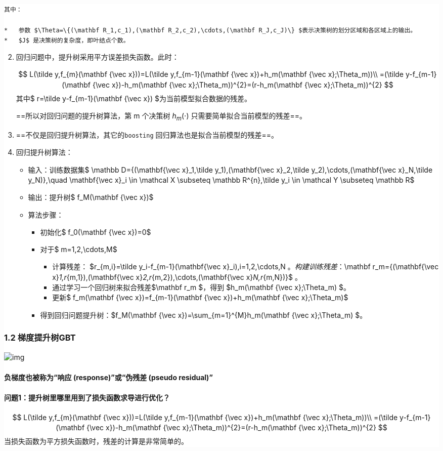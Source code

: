     其中：

    *   参数 $\Theta=\{(\mathbf R_1,c_1),(\mathbf R_2,c_2),\cdots,(\mathbf R_J,c_J)\} $表示决策树的划分区域和各区域上的输出。
    *   $J$ 是决策树的复杂度，即叶结点个数。

2. 回归问题中，提升树采用平方误差损失函数。此时：

    $$
    L(\tilde y,f_{m}(\mathbf {\vec x}))=L(\tilde y,f_{m-1}(\mathbf {\vec x})+h_m(\mathbf {\vec x};\Theta_m))\\ =(\tilde y-f_{m-1}(\mathbf {\vec x})-h_m(\mathbf {\vec x};\Theta_m))^{2}=(r-h_m(\mathbf {\vec x};\Theta_m))^{2}
    $$
    其中$ r=\tilde y-f_{m-1}(\mathbf {\vec x}) $为当前模型拟合数据的残差。

    ==所以对回归问题的提升树算法，第 m 个决策树 $h_m(\cdot)$ 只需要简单拟合当前模型的残差==。

3. ==不仅是回归提升树算法，其它的`boosting` 回归算法也是拟合当前模型的残差==。

4. 回归提升树算法：

    *   输入：训练数据集$ \mathbb D=\{(\mathbf{\vec x}_1,\tilde y_1),(\mathbf{\vec x}_2,\tilde y_2),\cdots,(\mathbf{\vec x}_N,\tilde y_N)\},\quad \mathbf{\vec x}_i \in \mathcal X \subseteq \mathbb R^{n},\tilde y_i \in \mathcal Y \subseteq \mathbb R$

    *   输出：提升树$ f_M(\mathbf {\vec x})$

    *   算法步骤：

        *   初始化$ f_0(\mathbf {\vec x})=0$

        *   对于$ m=1,2,\cdots,M$

            *   计算残差： $r_{m,i}=\tilde y_i-f_{m-1}(\mathbf{\vec x}_i),i=1,2,\cdots,N $。构建训练残差 ：$\mathbf r_m=\{(\mathbf{\vec x}_1,r_{m,1}),(\mathbf{\vec x}_2,r_{m,2}),\cdots,(\mathbf{\vec x}_N,r_{m,N})\}$ 。
            *   通过学习一个回归树来拟合残差$\mathbf r_m $，得到 $h_m(\mathbf {\vec x};\Theta_m) $。
            *   更新$ f_m(\mathbf {\vec x})=f_{m-1}(\mathbf {\vec x})+h_m(\mathbf {\vec x};\Theta_m)$
        *   得到回归问题提升树：$f_M(\mathbf {\vec x})=\sum_{m=1}^{M}h_m(\mathbf {\vec x};\Theta_m) $。

### 1.2 梯度提升树GBT





![img](https://images2018.cnblogs.com/blog/1188231/201806/1188231-20180612194105010-706658249.png)

#### 负梯度也被称为“响应 (response)”或“伪残差 (pseudo residual)”

#### 问题1：提升树里哪里用到了损失函数求导进行优化？


$$
L(\tilde y,f_{m}(\mathbf {\vec x}))=L(\tilde y,f_{m-1}(\mathbf {\vec x})+h_m(\mathbf {\vec x};\Theta_m))\\ =(\tilde y-f_{m-1}(\mathbf {\vec x})-h_m(\mathbf {\vec x};\Theta_m))^{2}=(r-h_m(\mathbf {\vec x};\Theta_m))^{2}
$$
当损失函数为平方损失函数时，残差的计算是非常简单的。
